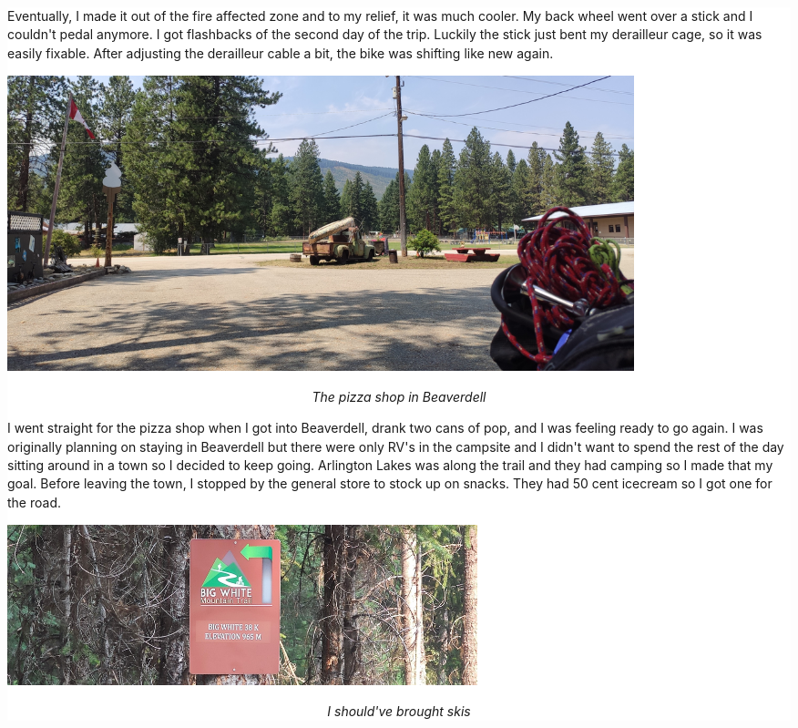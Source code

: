 Eventually, I made it out of the fire affected zone and to my relief, it was much cooler. My back wheel went over a stick and I couldn't pedal anymore. I got flashbacks of the second day of the trip. Luckily the stick just bent my derailleur cage, so it was easily fixable. After adjusting the derailleur cable a bit, the bike was shifting like new again.

<img src="images\day14-beaverdell.jpg" alt="" width="80%"/>
<p style="text-align: center;"><i>The pizza shop in Beaverdell</i></p>

I went straight for the pizza shop when I got into Beaverdell, drank two cans of pop, and I was feeling ready to go again. I was originally planning on staying in Beaverdell but there were only RV's in the campsite and I didn't want to spend the rest of the day sitting around in a town so I decided to keep going. Arlington Lakes was along the trail and they had camping so I made that my goal. Before leaving the town, I stopped by the general store to stock up on snacks. They had 50 cent icecream so I got one for the road.

<img src="images\day14-bigwhite.jpg" alt="" width="60%"/>
<p style="text-align: center;"><i>I should've brought skis</i></p>

